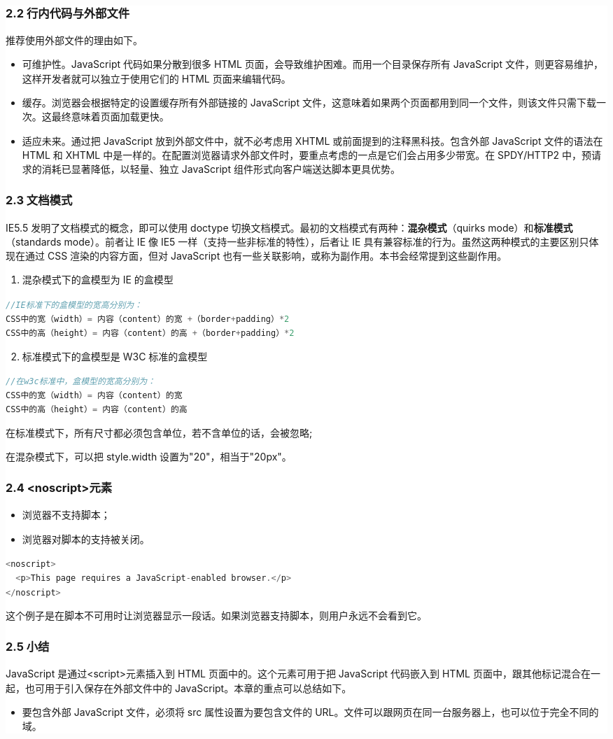 ### 2.2 行内代码与外部文件

推荐使用外部文件的理由如下。

- 可维护性。JavaScript 代码如果分散到很多 HTML 页面，会导致维护困难。而用一个目录保存所有 JavaScript 文件，则更容易维护，这样开发者就可以独立于使用它们的 HTML 页面来编辑代码。

- 缓存。浏览器会根据特定的设置缓存所有外部链接的 JavaScript 文件，这意味着如果两个页面都用到同一个文件，则该文件只需下载一次。这最终意味着页面加载更快。

- 适应未来。通过把 JavaScript 放到外部文件中，就不必考虑用 XHTML 或前面提到的注释黑科技。包含外部 JavaScript 文件的语法在 HTML 和 XHTML 中是一样的。在配置浏览器请求外部文件时，要重点考虑的一点是它们会占用多少带宽。在 SPDY/HTTP2 中，预请求的消耗已显著降低，以轻量、独立 JavaScript 组件形式向客户端送达脚本更具优势。

### 2.3 文档模式

IE5.5 发明了文档模式的概念，即可以使用 doctype 切换文档模式。最初的文档模式有两种：**混杂模式**（quirks mode）和**标准模式**（standards mode）。前者让 IE 像 IE5 一样（支持一些非标准的特性），后者让 IE 具有兼容标准的行为。虽然这两种模式的主要区别只体现在通过 CSS 渲染的内容方面，但对 JavaScript 也有一些关联影响，或称为副作用。本书会经常提到这些副作用。

1. 混杂模式下的盒模型为 IE 的盒模型

```js
//IE标准下的盒模型的宽高分别为：
CSS中的宽（width）= 内容（content）的宽 +（border+padding）*2
CSS中的高（height）= 内容（content）的高 +（border+padding）*2
```

2. 标准模式下的盒模型是 W3C 标准的盒模型

```js
//在w3c标准中，盒模型的宽高分别为：
CSS中的宽（width）= 内容（content）的宽
CSS中的高（height）= 内容（content）的高
```

在标准模式下，所有尺寸都必须包含单位，若不含单位的话，会被忽略;

在混杂模式下，可以把 style.width 设置为"20"，相当于"20px"。

### 2.4 \<noscript\>元素

- 浏览器不支持脚本；

- 浏览器对脚本的支持被关闭。

```js
<noscript>
  <p>This page requires a JavaScript-enabled browser.</p>
</noscript>
```

这个例子是在脚本不可用时让浏览器显示一段话。如果浏览器支持脚本，则用户永远不会看到它。

### 2.5 小结

JavaScript 是通过\<script\>元素插入到 HTML 页面中的。这个元素可用于把 JavaScript 代码嵌入到 HTML 页面中，跟其他标记混合在一起，也可用于引入保存在外部文件中的 JavaScript。本章的重点可以总结如下。

- 要包含外部 JavaScript 文件，必须将 src 属性设置为要包含文件的 URL。文件可以跟网页在同一台服务器上，也可以位于完全不同的域。
